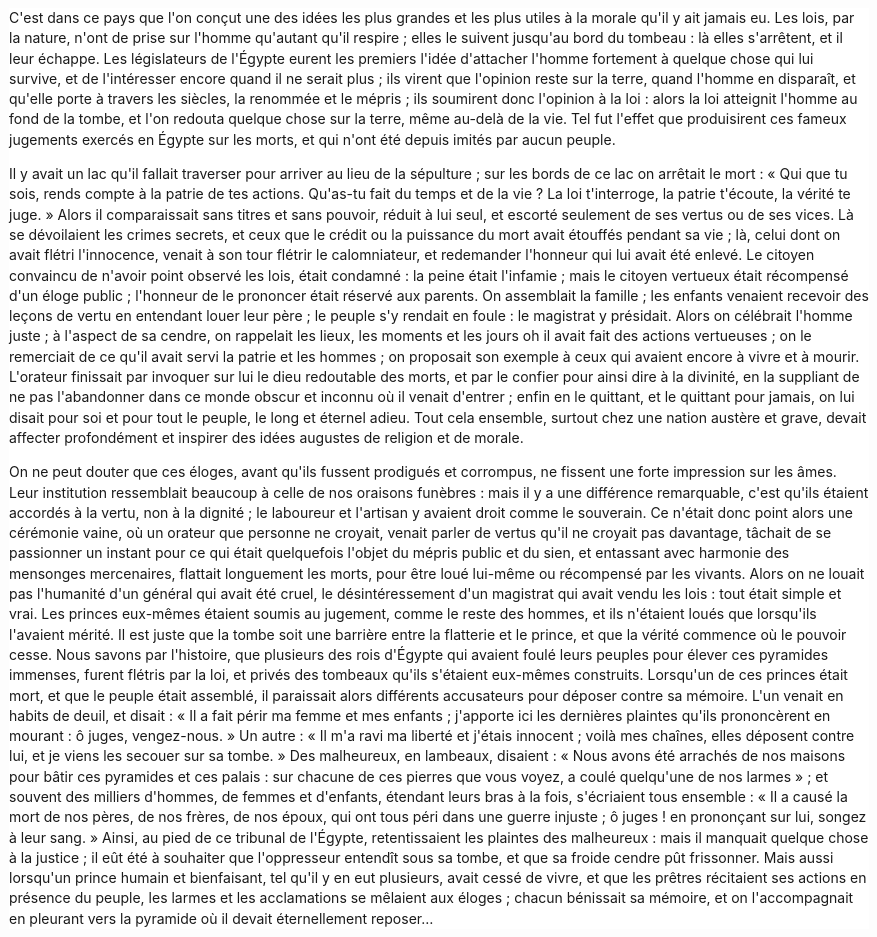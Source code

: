 C'est dans ce pays que l'on conçut une des idées les plus grandes et les plus utiles à la morale qu'il y ait jamais eu. Les lois, par la nature, n'ont de prise sur l'homme qu'autant qu'il respire ; elles le suivent jusqu'au bord du tombeau : là elles s'arrêtent, et il leur échappe. Les législateurs de l'Égypte eurent les premiers l'idée d'attacher l'homme fortement à quelque chose qui lui survive, et de l'intéresser encore quand il ne serait plus ; ils virent que l'opinion reste sur la terre, quand l'homme en disparaît, et qu'elle porte à travers les siècles, la renommée et le mépris ; ils soumirent donc l'opinion à la loi : alors la loi atteignit l'homme au fond de la tombe, et l'on redouta quelque chose sur la terre, même au-delà de la vie. Tel fut l'effet que produisirent ces fameux jugements exercés en Égypte sur les morts, et qui n'ont été depuis imités par aucun peuple.

Il y avait un lac qu'il fallait traverser pour arriver au lieu de la sépulture ; sur les bords de ce lac on arrêtait le mort : « Qui que tu sois, rends compte à la patrie de tes actions. Qu'as-tu fait du temps et de la vie ? La loi t'interroge, la patrie t'écoute, la vérité te juge. » Alors il comparaissait sans titres et sans pouvoir, réduit à lui seul, et escorté seulement de ses vertus ou de ses vices. Là se dévoilaient les crimes secrets, et ceux que le crédit ou la puissance du mort avait étouffés pendant sa vie ; là, celui dont on avait flétri l'innocence, venait à son tour flétrir le calomniateur, et redemander l'honneur qui lui avait été enlevé. Le citoyen convaincu de n'avoir point observé les lois, était condamné : la peine était l'infamie ; mais le citoyen vertueux était récompensé d'un éloge public ; l'honneur de le prononcer était réservé aux parents. On assemblait la famille ; les enfants venaient recevoir des leçons de vertu en entendant louer leur père ; le peuple s'y rendait en foule : le magistrat y présidait. Alors on célébrait l'homme juste ; à l'aspect de sa cendre, on rappelait les lieux, les moments et les jours oh il avait fait des actions vertueuses ; on le remerciait de ce qu'il avait servi la patrie et les hommes ; on proposait son exemple à ceux qui avaient encore à vivre et à mourir. L'orateur finissait par invoquer sur lui le dieu redoutable des morts, et par le confier pour ainsi dire à la divinité, en la suppliant de ne pas l'abandonner dans ce monde obscur et inconnu où il venait d'entrer ; enfin en le quittant, et le quittant pour jamais, on lui disait pour soi et pour tout le peuple, le long et éternel adieu. Tout cela ensemble, surtout chez une nation austère et grave, devait affecter profondément et inspirer des idées augustes de religion et de morale.

On ne peut douter que ces éloges, avant qu'ils fussent prodigués et corrompus, ne fissent une forte impression sur les âmes. Leur institution ressemblait beaucoup à celle de nos oraisons funèbres : mais il y a une différence remarquable, c'est qu'ils étaient accordés à la vertu, non à la dignité ; le laboureur et l'artisan y avaient droit comme le souverain. Ce n'était donc point alors une cérémonie vaine, où un orateur que personne ne croyait, venait parler de vertus qu'il ne croyait pas davantage, tâchait de se passionner un instant pour ce qui était quelquefois l'objet du mépris public et du sien, et entassant avec harmonie des mensonges mercenaires, flattait longuement les morts, pour être loué lui-même ou récompensé par les vivants. Alors on ne louait pas l'humanité d'un général qui avait été cruel, le désintéressement d'un magistrat qui avait vendu les lois : tout était simple et vrai. Les princes eux-mêmes étaient soumis au jugement, comme le reste des hommes, et ils n'étaient loués que lorsqu'ils l'avaient mérité. Il est juste que la tombe soit une barrière entre la flatterie et le prince, et que la vérité commence où le pouvoir cesse. Nous savons par l'histoire, que plusieurs des rois d'Égypte qui avaient foulé leurs peuples pour élever ces pyramides immenses, furent flétris par la loi, et privés des tombeaux qu'ils s'étaient eux-mêmes construits. Lorsqu'un de ces princes était mort, et que le peuple était assemblé, il paraissait alors différents accusateurs pour déposer contre sa mémoire. L'un venait en habits de deuil, et disait : « Il a fait périr ma femme et mes enfants ; j'apporte ici les dernières plaintes qu'ils prononcèrent en mourant : ô juges, vengez-nous. » Un autre : « Il m'a ravi ma liberté et j'étais innocent ; voilà mes chaînes, elles déposent contre lui, et je viens les secouer sur sa tombe. » Des malheureux, en lambeaux, disaient : « Nous avons été arrachés de nos maisons pour bâtir ces pyramides et ces palais : sur chacune de ces pierres que vous voyez, a coulé quelqu'une de nos larmes » ; et souvent des milliers d'hommes, de femmes et d'enfants, étendant leurs bras à la fois, s'écriaient tous ensemble : « Il a causé la mort de nos pères, de nos frères, de nos époux, qui ont tous péri dans une guerre injuste ; ô juges ! en prononçant sur lui, songez à leur sang. » Ainsi, au pied de ce tribunal de l'Égypte, retentissaient les plaintes des malheureux : mais il manquait quelque chose à la justice ; il eût été à souhaiter que l'oppresseur entendît sous sa tombe, et que sa froide cendre pût frissonner. Mais aussi lorsqu'un prince humain et bienfaisant, tel qu'il y en eut plusieurs, avait cessé de vivre, et que les prêtres récitaient ses actions en présence du peuple, les larmes et les acclamations se mêlaient aux éloges ; chacun bénissait sa mémoire, et on l'accompagnait en pleurant vers la pyramide où il devait éternellement reposer…
